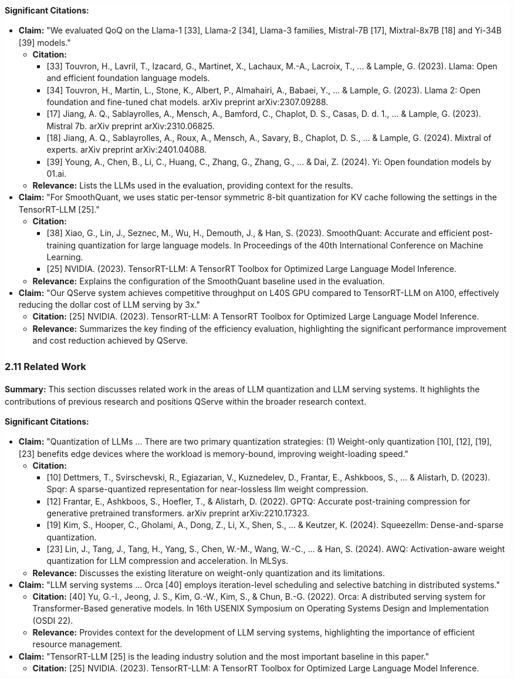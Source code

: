 **Significant Citations:**

- **Claim:** "We evaluated QoQ on the Llama-1 [33], Llama-2 [34], Llama-3 families, Mistral-7B [17], Mixtral-8x7B [18] and Yi-34B [39] models."
  - **Citation:**
    - [33] Touvron, H., Lavril, T., Izacard, G., Martinet, X., Lachaux, M.-A., Lacroix, T., ... & Lample, G. (2023). Llama: Open and efficient foundation language models.
    - [34] Touvron, H., Martin, L., Stone, K., Albert, P., Almahairi, A., Babaei, Y., ... & Lample, G. (2023). Llama 2: Open foundation and fine-tuned chat models. arXiv preprint arXiv:2307.09288.
    - [17] Jiang, A. Q., Sablayrolles, A., Mensch, A., Bamford, C., Chaplot, D. S., Casas, D. d. 1., ... & Lample, G. (2023). Mistral 7b. arXiv preprint arXiv:2310.06825.
    - [18] Jiang, A. Q., Sablayrolles, A., Roux, A., Mensch, A., Savary, B., Chaplot, D. S., ... & Lample, G. (2024). Mixtral of experts. arXiv preprint arXiv:2401.04088.
    - [39] Young, A., Chen, B., Li, C., Huang, C., Zhang, G., Zhang, G., ... & Dai, Z. (2024). Yi: Open foundation models by 01.ai.
  - **Relevance:** Lists the LLMs used in the evaluation, providing context for the results.
- **Claim:** "For SmoothQuant, we uses static per-tensor symmetric 8-bit quantization for KV cache following the settings in the TensorRT-LLM [25]."
  - **Citation:**
    - [38] Xiao, G., Lin, J., Seznec, M., Wu, H., Demouth, J., & Han, S. (2023). SmoothQuant: Accurate and efficient post-training quantization for large language models. In Proceedings of the 40th International Conference on Machine Learning.
    - [25] NVIDIA. (2023). TensorRT-LLM: A TensorRT Toolbox for Optimized Large Language Model Inference.
  - **Relevance:** Explains the configuration of the SmoothQuant baseline used in the evaluation.
- **Claim:** "Our QServe system achieves competitive throughput on L40S GPU compared to TensorRT-LLM on A100, effectively reducing the dollar cost of LLM serving by 3x."
  - **Citation:** [25] NVIDIA. (2023). TensorRT-LLM: A TensorRT Toolbox for Optimized Large Language Model Inference.
  - **Relevance:** Summarizes the key finding of the efficiency evaluation, highlighting the significant performance improvement and cost reduction achieved by QServe.


### 2.11 Related Work

**Summary:** This section discusses related work in the areas of LLM quantization and LLM serving systems. It highlights the contributions of previous research and positions QServe within the broader research context.

**Significant Citations:**

- **Claim:** "Quantization of LLMs ... There are two primary quantization strategies: (1) Weight-only quantization [10], [12], [19], [23] benefits edge devices where the workload is memory-bound, improving weight-loading speed."
  - **Citation:**
    - [10] Dettmers, T., Svirschevski, R., Egiazarian, V., Kuznedelev, D., Frantar, E., Ashkboos, S., ... & Alistarh, D. (2023). Spqr: A sparse-quantized representation for near-lossless llm weight compression.
    - [12] Frantar, E., Ashkboos, S., Hoefler, T., & Alistarh, D. (2022). GPTQ: Accurate post-training compression for generative pretrained transformers. arXiv preprint arXiv:2210.17323.
    - [19] Kim, S., Hooper, C., Gholami, A., Dong, Z., Li, X., Shen, S., ... & Keutzer, K. (2024). Squeezellm: Dense-and-sparse quantization.
    - [23] Lin, J., Tang, J., Tang, H., Yang, S., Chen, W.-M., Wang, W.-C., ... & Han, S. (2024). AWQ: Activation-aware weight quantization for LLM compression and acceleration. In MLSys.
  - **Relevance:** Discusses the existing literature on weight-only quantization and its limitations.
- **Claim:** "LLM serving systems ... Orca [40] employs iteration-level scheduling and selective batching in distributed systems."
  - **Citation:** [40] Yu, G.-I., Jeong, J. S., Kim, G.-W., Kim, S., & Chun, B.-G. (2022). Orca: A distributed serving system for Transformer-Based generative models. In 16th USENIX Symposium on Operating Systems Design and Implementation (OSDI 22).
  - **Relevance:** Provides context for the development of LLM serving systems, highlighting the importance of efficient resource management.
- **Claim:** "TensorRT-LLM [25] is the leading industry solution and the most important baseline in this paper."
  - **Citation:** [25] NVIDIA. (2023). TensorRT-LLM: A TensorRT Toolbox for Optimized Large Language Model Inference.